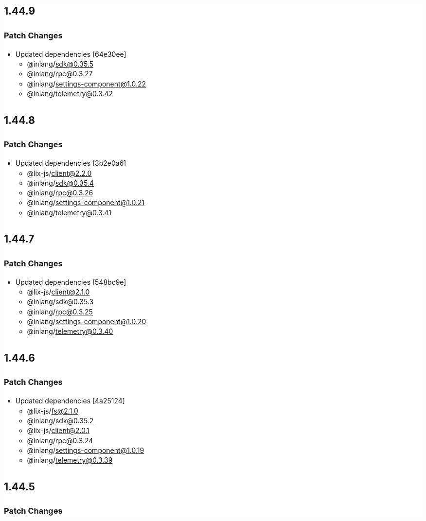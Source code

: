 ## 1.44.9

### Patch Changes

- Updated dependencies [64e30ee]
  - @inlang/sdk@0.35.5
  - @inlang/rpc@0.3.27
  - @inlang/settings-component@1.0.22
  - @inlang/telemetry@0.3.42

## 1.44.8

### Patch Changes

- Updated dependencies [3b2e0a6]
  - @lix-js/client@2.2.0
  - @inlang/sdk@0.35.4
  - @inlang/rpc@0.3.26
  - @inlang/settings-component@1.0.21
  - @inlang/telemetry@0.3.41

## 1.44.7

### Patch Changes

- Updated dependencies [548bc9e]
  - @lix-js/client@2.1.0
  - @inlang/sdk@0.35.3
  - @inlang/rpc@0.3.25
  - @inlang/settings-component@1.0.20
  - @inlang/telemetry@0.3.40

## 1.44.6

### Patch Changes

- Updated dependencies [4a25124]
  - @lix-js/fs@2.1.0
  - @inlang/sdk@0.35.2
  - @lix-js/client@2.0.1
  - @inlang/rpc@0.3.24
  - @inlang/settings-component@1.0.19
  - @inlang/telemetry@0.3.39

## 1.44.5

### Patch Changes

